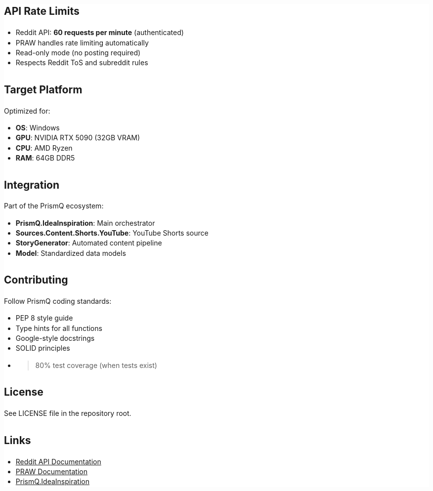 ## API Rate Limits

- Reddit API: **60 requests per minute** (authenticated)
- PRAW handles rate limiting automatically
- Read-only mode (no posting required)
- Respects Reddit ToS and subreddit rules

## Target Platform

Optimized for:
- **OS**: Windows
- **GPU**: NVIDIA RTX 5090 (32GB VRAM)
- **CPU**: AMD Ryzen
- **RAM**: 64GB DDR5

## Integration

Part of the PrismQ ecosystem:
- **PrismQ.IdeaInspiration**: Main orchestrator
- **Sources.Content.Shorts.YouTube**: YouTube Shorts source
- **StoryGenerator**: Automated content pipeline
- **Model**: Standardized data models

## Contributing

Follow PrismQ coding standards:
- PEP 8 style guide
- Type hints for all functions
- Google-style docstrings
- SOLID principles
- >80% test coverage (when tests exist)

## License

See LICENSE file in the repository root.

## Links

- [Reddit API Documentation](https://www.reddit.com/dev/api/)
- [PRAW Documentation](https://praw.readthedocs.io/)
- [PrismQ.IdeaInspiration](https://github.com/Nomoos/PrismQ.IdeaInspiration)
